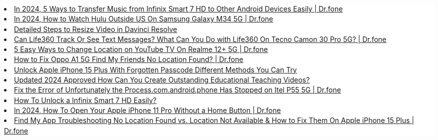 <li><a href="https://android-transfer.techidaily.com/in-2024-5-ways-to-transfer-music-from-infinix-smart-7-hd-to-other-android-devices-easily-drfone-by-drfone-transfer-from-android-transfer-from-android/"><u>In 2024, 5 Ways to Transfer Music from Infinix Smart 7 HD to Other Android Devices Easily | Dr.fone</u></a></li>
<li><a href="https://phone-solutions.techidaily.com/in-2024-how-to-watch-hulu-outside-us-on-samsung-galaxy-m34-5g-drfone-by-drfone-virtual-android/"><u>In 2024, How to Watch Hulu Outside US On Samsung Galaxy M34 5G | Dr.fone</u></a></li>
<li><a href="https://ai-editing-video.techidaily.com/detailed-steps-to-resize-video-in-davinci-resolve/"><u>Detailed Steps to Resize Video in Davinci Resolve</u></a></li>
<li><a href="https://fake-location.techidaily.com/can-life360-track-or-see-text-messages-what-can-you-do-with-life360-on-tecno-camon-30-pro-5g-drfone-by-drfone-virtual-android/"><u>Can Life360 Track Or See Text Messages? What Can You Do with Life360 On Tecno Camon 30 Pro 5G? | Dr.fone</u></a></li>
<li><a href="https://location-fake.techidaily.com/5-easy-ways-to-change-location-on-youtube-tv-on-realme-12plus-5g-drfone-by-drfone-virtual-android/"><u>5 Easy Ways to Change Location on YouTube TV On Realme 12+ 5G | Dr.fone</u></a></li>
<li><a href="https://fake-location.techidaily.com/how-to-fix-oppo-a1-5g-find-my-friends-no-location-found-drfone-by-drfone-virtual-android/"><u>How to Fix Oppo A1 5G Find My Friends No Location Found? | Dr.fone</u></a></li>
<li><a href="https://ios-unlock.techidaily.com/unlock-apple-iphone-15-plus-with-forgotten-passcode-different-methods-you-can-try-by-drfone-ios/"><u>Unlock Apple iPhone 15 Plus With Forgotten Passcode Different Methods You Can Try</u></a></li>
<li><a href="https://ai-editing-video.techidaily.com/updated-2024-approved-how-can-you-create-outstanding-educational-teaching-videos/"><u>Updated 2024 Approved How Can You Create Outstanding Educational Teaching Videos?</u></a></li>
<li><a href="https://howto.techidaily.com/fix-the-error-of-unfortunately-the-processcomandroidphone-has-stopped-on-itel-p55-5g-drfone-by-drfone-fix-android-problems-fix-android-problems/"><u>Fix the Error of Unfortunately the Process.com.android.phone Has Stopped on Itel P55 5G | Dr.fone</u></a></li>
<li><a href="https://unlock-android.techidaily.com/how-to-unlock-a-infinix-smart-7-hd-easily-by-drfone-android/"><u>How To Unlock a Infinix Smart 7 HD Easily?</u></a></li>
<li><a href="https://iphone-unlock.techidaily.com/in-2024-how-to-open-your-apple-iphone-11-pro-without-a-home-button-drfone-by-drfone-ios/"><u>In 2024, How To Open Your Apple iPhone 11 Pro Without a Home Button | Dr.fone</u></a></li>
<li><a href="https://iphone-location.techidaily.com/find-my-app-troubleshooting-no-location-found-vs-location-not-available-and-how-to-fix-them-on-apple-iphone-15-plus-drfone-by-drfone-virtual-ios/"><u>Find My App Troubleshooting No Location Found vs. Location Not Available & How to Fix Them On Apple iPhone 15 Plus | Dr.fone</u></a></li>
</ul></div>

